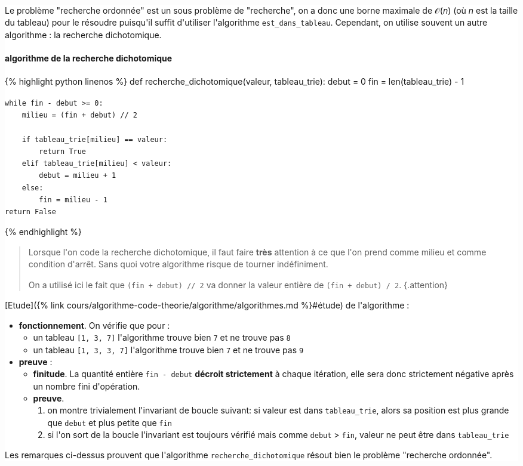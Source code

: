 Le problème "recherche ordonnée" est un sous problème de "recherche", on a donc une borne maximale de $\mathcal{O}(n)$ (où $n$ est la taille du tableau) pour le résoudre puisqu'il suffit d'utiliser l'algorithme `est_dans_tableau`. Cependant, on utilise souvent un autre algorithme : la recherche dichotomique.

#### algorithme de la recherche dichotomique

<style>
    table, td, tr, th, pre {
        padding:0;
        margin:0;
        border:none
    }
</style>
{% highlight python linenos %}
def recherche_dichotomique(valeur, tableau_trie):
    debut = 0
    fin = len(tableau_trie) - 1

    while fin - debut >= 0:
        milieu = (fin + debut) // 2
        
        if tableau_trie[milieu] == valeur:
            return True
        elif tableau_trie[milieu] < valeur:
            debut = milieu + 1
        else:
            fin = milieu - 1
    return False

{% endhighlight %}

> Lorsque l'on code la recherche dichotomique, il faut faire **très** attention à ce que l'on prend comme milieu et comme condition d'arrêt. Sans quoi votre algorithme risque de tourner indéfiniment.
>
> On a utilisé ici le fait que  `(fin + debut) // 2` va donner la valeur entière de `(fin + debut) / 2`.
{.attention}

[Etude]({% link cours/algorithme-code-theorie/algorithme/algorithmes.md %}#étude) de l'algorithme :

* **fonctionnement**. On vérifie que pour :
  * un tableau `[1, 3, 7]` l'algorithme trouve bien `7` et ne trouve pas `8`
  * un tableau `[1, 3, 3, 7]` l'algorithme trouve bien `7` et ne trouve pas `9`
* **preuve** :
  * **finitude**. La quantité entière `fin - debut` **décroit strictement** à chaque itération, elle sera donc strictement négative après un nombre fini d'opération.
  * **preuve**.
    1. on montre trivialement l'invariant de boucle suivant: si valeur est dans `tableau_trie`, alors sa position est plus grande que `debut` et plus petite que `fin`
    2. si l'on sort de la boucle l'invariant est toujours vérifié mais comme `debut` > `fin`, valeur ne peut être dans `tableau_trie`

Les remarques ci-dessus prouvent que l'algorithme `recherche_dichotomique` résout bien le problème "recherche ordonnée".
